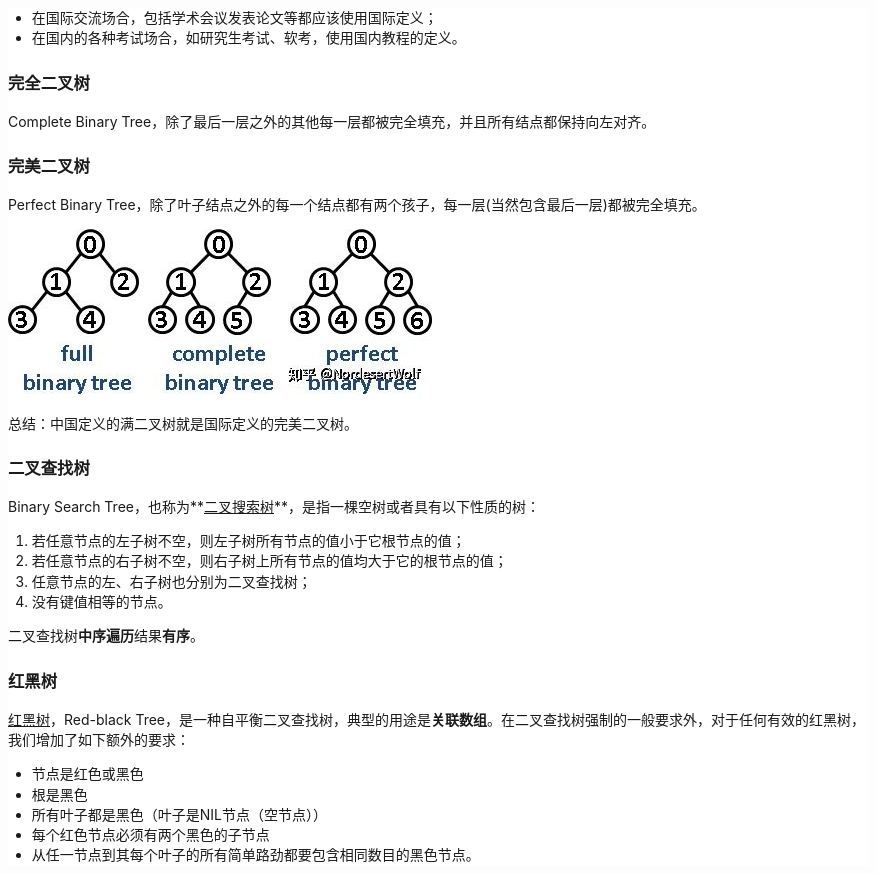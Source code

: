 - 在国际交流场合，包括学术会议发表论文等都应该使用国际定义；
- 在国内的各种考试场合，如研究生考试、软考，使用国内教程的定义。

### 完全二叉树

Complete Binary Tree，除了最后一层之外的其他每一层都被完全填充，并且所有结点都保持向左对齐。

### 完美二叉树

Perfect Binary Tree，除了叶子结点之外的每一个结点都有两个孩子，每一层(当然包含最后一层)都被完全填充。

![v2-37769edff7e51a865dadf6d111afc5f1_hd](assets/v2-37769edff7e51a865dadf6d111afc5f1_hd.jpg)

总结：中国定义的满二叉树就是国际定义的完美二叉树。

### 二叉查找树

Binary Search Tree，也称为**[二叉搜索树](https://zh.wikipedia.org/wiki/%E4%BA%8C%E5%85%83%E6%90%9C%E5%B0%8B%E6%A8%B9)**，是指一棵空树或者具有以下性质的树：

1. 若任意节点的左子树不空，则左子树所有节点的值小于它根节点的值；
2. 若任意节点的右子树不空，则右子树上所有节点的值均大于它的根节点的值；
3. 任意节点的左、右子树也分别为二叉查找树；
4. 没有键值相等的节点。

二叉查找树**中序遍历**结果**有序**。

### 红黑树

[红黑树](https://zhuanlan.zhihu.com/p/31805309)，Red-black Tree，是一种自平衡二叉查找树，典型的用途是**关联数组**。在二叉查找树强制的一般要求外，对于任何有效的红黑树，我们增加了如下额外的要求：

- 节点是红色或黑色
- 根是黑色
- 所有叶子都是黑色（叶子是NIL节点（空节点））
- 每个红色节点必须有两个黑色的子节点
- 从任一节点到其每个叶子的所有简单路劲都要包含相同数目的黑色节点。
